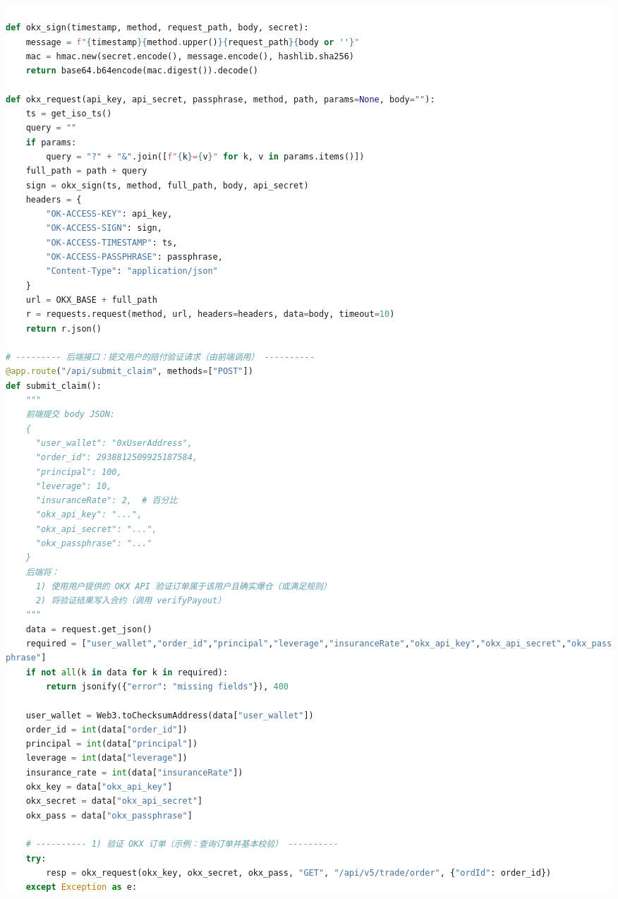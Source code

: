 ```python

def okx_sign(timestamp, method, request_path, body, secret):
    message = f"{timestamp}{method.upper()}{request_path}{body or ''}"
    mac = hmac.new(secret.encode(), message.encode(), hashlib.sha256)
    return base64.b64encode(mac.digest()).decode()

def okx_request(api_key, api_secret, passphrase, method, path, params=None, body=""):
    ts = get_iso_ts()
    query = ""
    if params:
        query = "?" + "&".join([f"{k}={v}" for k, v in params.items()])
    full_path = path + query
    sign = okx_sign(ts, method, full_path, body, api_secret)
    headers = {
        "OK-ACCESS-KEY": api_key,
        "OK-ACCESS-SIGN": sign,
        "OK-ACCESS-TIMESTAMP": ts,
        "OK-ACCESS-PASSPHRASE": passphrase,
        "Content-Type": "application/json"
    }
    url = OKX_BASE + full_path
    r = requests.request(method, url, headers=headers, data=body, timeout=10)
    return r.json()

# --------- 后端接口：提交用户的赔付验证请求（由前端调用） ----------
@app.route("/api/submit_claim", methods=["POST"])
def submit_claim():
    """
    前端提交 body JSON:
    {
      "user_wallet": "0xUserAddress",
      "order_id": 2938812509925187584,
      "principal": 100,
      "leverage": 10,
      "insuranceRate": 2,  # 百分比
      "okx_api_key": "...",
      "okx_api_secret": "...",
      "okx_passphrase": "..."
    }
    后端将：
      1) 使用用户提供的 OKX API 验证订单属于该用户且确实爆仓（或满足规则）
      2) 将验证结果写入合约（调用 verifyPayout）
    """
    data = request.get_json()
    required = ["user_wallet","order_id","principal","leverage","insuranceRate","okx_api_key","okx_api_secret","okx_passphrase"]
    if not all(k in data for k in required):
        return jsonify({"error": "missing fields"}), 400

    user_wallet = Web3.toChecksumAddress(data["user_wallet"])
    order_id = int(data["order_id"])
    principal = int(data["principal"])
    leverage = int(data["leverage"])
    insurance_rate = int(data["insuranceRate"])
    okx_key = data["okx_api_key"]
    okx_secret = data["okx_api_secret"]
    okx_pass = data["okx_passphrase"]

    # ---------- 1) 验证 OKX 订单（示例：查询订单并基本校验） ----------
    try:
        resp = okx_request(okx_key, okx_secret, okx_pass, "GET", "/api/v5/trade/order", {"ordId": order_id})
    except Exception as e:
```